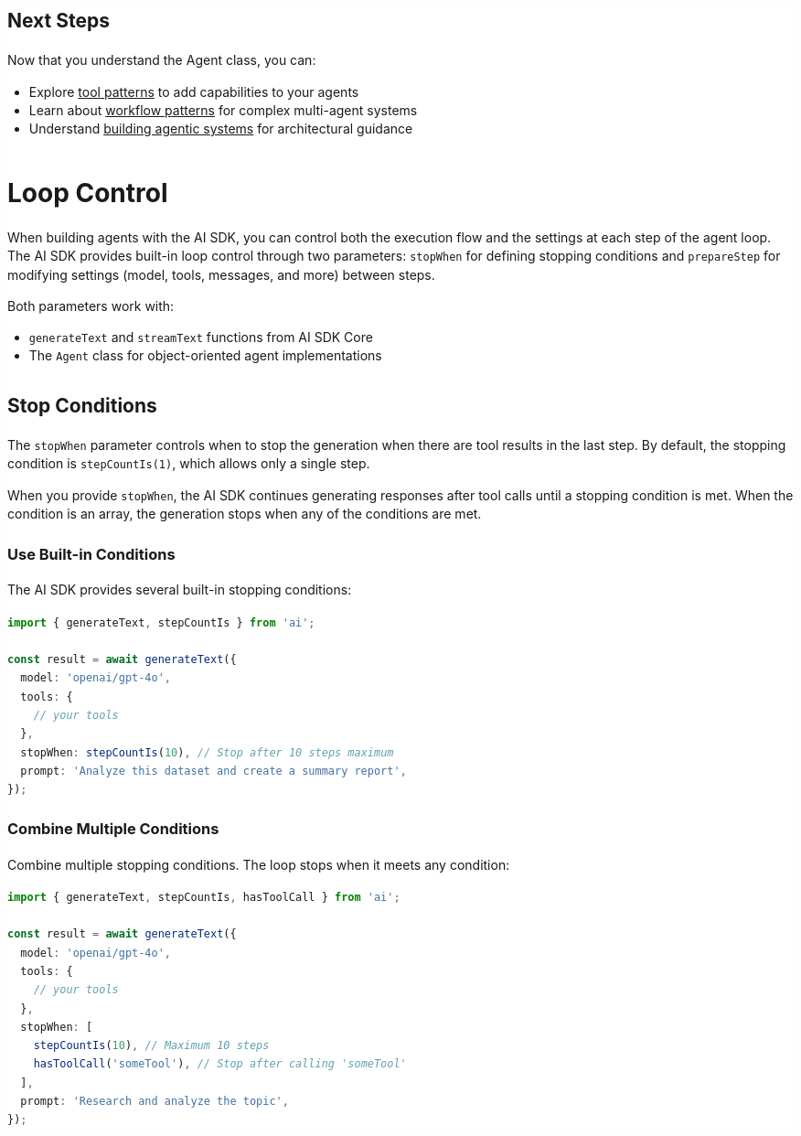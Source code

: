 ## Next Steps

Now that you understand the Agent class, you can:

- Explore [tool patterns](/docs/agents/tools) to add capabilities to your agents
- Learn about [workflow patterns](/docs/agents/workflows) for complex multi-agent systems
- Understand [building agentic systems](/docs/agents/building-agentic-systems) for architectural guidance



# Loop Control

When building agents with the AI SDK, you can control both the execution flow and the settings at each step of the agent loop. The AI SDK provides built-in loop control through two parameters: `stopWhen` for defining stopping conditions and `prepareStep` for modifying settings (model, tools, messages, and more) between steps.

Both parameters work with:

- `generateText` and `streamText` functions from AI SDK Core
- The `Agent` class for object-oriented agent implementations

## Stop Conditions

The `stopWhen` parameter controls when to stop the generation when there are tool results in the last step. By default, the stopping condition is `stepCountIs(1)`, which allows only a single step.

When you provide `stopWhen`, the AI SDK continues generating responses after tool calls until a stopping condition is met. When the condition is an array, the generation stops when any of the conditions are met.

### Use Built-in Conditions

The AI SDK provides several built-in stopping conditions:

```ts
import { generateText, stepCountIs } from 'ai';

const result = await generateText({
  model: 'openai/gpt-4o',
  tools: {
    // your tools
  },
  stopWhen: stepCountIs(10), // Stop after 10 steps maximum
  prompt: 'Analyze this dataset and create a summary report',
});
```

### Combine Multiple Conditions

Combine multiple stopping conditions. The loop stops when it meets any condition:

```ts
import { generateText, stepCountIs, hasToolCall } from 'ai';

const result = await generateText({
  model: 'openai/gpt-4o',
  tools: {
    // your tools
  },
  stopWhen: [
    stepCountIs(10), // Maximum 10 steps
    hasToolCall('someTool'), // Stop after calling 'someTool'
  ],
  prompt: 'Research and analyze the topic',
});
```